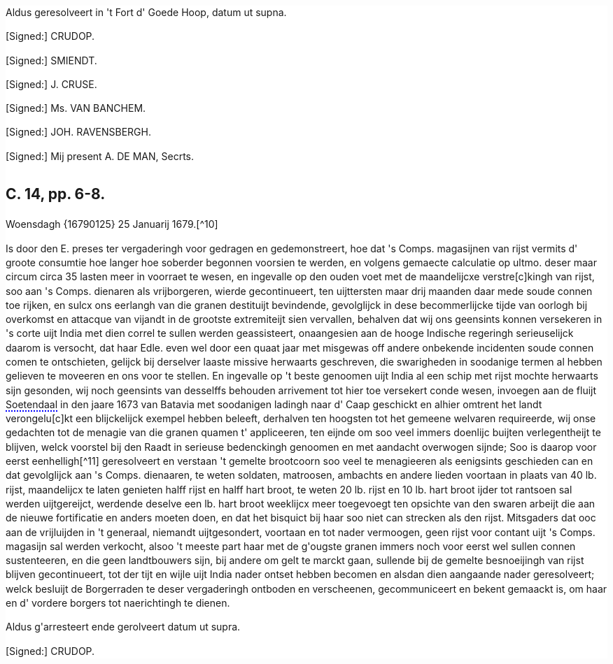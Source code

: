 Aldus geresolveert in 't Fort d' Goede Hoop, datum ut supna.

[Signed:] CRUDOP.

[Signed:] SMIENDT.

[Signed:] J. CRUSE.

[Signed:] Ms. VAN BANCHEM.

[Signed:] JOH. RAVENSBERGH.

[Signed:] Mij present A. DE MAN, Secrts.

## C. 14, pp. 6-8.

Woensdagh {16790125} 25 Januarij 1679.[^10] 

Is door den E. preses ter vergaderingh voor gedragen en gedemonstreert, hoe dat 's Comps. magasijnen van rijst vermits d' groote consumtie hoe langer hoe soberder begonnen voorsien te werden, en volgens gemaecte calculatie op ultmo. deser maar circum circa 35 lasten meer in voorraet te wesen, en ingevalle op den ouden voet met de maandelijcxe verstre[c]kingh van rijst, soo aan 's Comps. dienaren als vrijborgeren, wierde gecontinueert, ten uijttersten maar drij maanden daar mede soude connen toe rijken, en sulcx ons eerlangh van die granen destituijt bevindende, gevolglijck in dese becommerlijcke tijde van oorlogh bij overkomst en attacque van vijandt in de grootste extremiteijt sien vervallen, behalven dat wij ons geensints konnen versekeren in 's corte uijt India met dien correl te sullen werden geassisteert, onaangesien aan de hooge Indische regeringh serieuselijck daarom is versocht, dat haar Edle. even wel door een quaat jaar met misgewas off andere onbekende incidenten soude connen comen te ontschieten, gelijck bij derselver laaste missive herwaarts geschreven, die swarigheden in soodanige termen al hebben gelieven te moveeren en ons voor te stellen. En ingevalle op 't beste genoomen uijt India al een schip met rijst mochte herwaarts sijn gesonden, wij noch geensints van desselffs behouden arrivement tot hier toe versekert conde wesen, invoegen aan de fluijt <span style="border-bottom: 2px dotted #0000FF;">Soetendaal</span> in den jaare 1673 van Batavia met soodanigen ladingh naar d' Caap geschickt en alhier omtrent het landt verongelu[c]kt een blijckelijck exempel hebben beleeft, derhalven ten hoogsten tot het gemeene welvaren requireerde, wij onse gedachten tot de menagie van die granen quamen t' appliceeren, ten eijnde om soo veel immers doenlijc buijten verlegentheijt te blijven, welck voorstel bij den Raadt in serieuse bedenckingh genoomen en met aandacht overwogen sijnde; Soo is daarop voor eerst eenhelligh[^11] geresolveert en verstaan 't gemelte brootcoorn soo veel te menagieeren als eenigsints geschieden can en dat gevolglijck aan 's Comps. dienaaren, te weten soldaten, matroosen, ambachts en andere lieden voortaan in plaats van 40 lb. rijst, maandelijcx te laten genieten halff rijst en halff hart broot, te weten 20 lb. rijst en 10 lb. hart broot ijder tot rantsoen sal werden uijtgereijct, werdende deselve een lb. hart broot weeklijcx meer toegevoegt ten opsichte van den swaren arbeijt die aan de nieuwe fortificatie en anders moeten doen, en dat het bisquict bij haar soo niet can strecken als den rijst. Mitsgaders dat ooc aan de vrijluijden in 't generaal, niemandt uijtgesondert, voortaan en tot nader vermoogen, geen rijst voor contant uijt 's Comps. magasijn sal werden verkocht, alsoo 't meeste part haar met de g'ougste granen immers noch voor eerst wel sullen connen sustenteeren, en die geen landtbouwers sijn, bij andere om gelt te marckt gaan, sullende bij de gemelte besnoeijingh van rijst blijven gecontinueert, tot der tijt en wijle uijt India nader ontset hebben becomen en alsdan dien aangaande nader geresolveert; welck besluijt de Borgerraden te deser vergaderingh ontboden en verscheenen, gecommuniceert en bekent gemaackt is, om haar en d' vordere borgers tot naerichtingh te dienen.

Aldus g'arresteert ende gerolveert datum ut supra.

[Signed:] CRUDOP.
